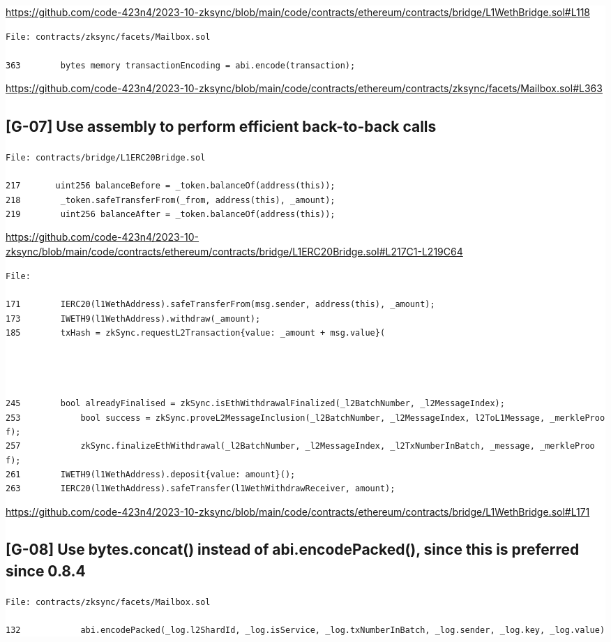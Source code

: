 https://github.com/code-423n4/2023-10-zksync/blob/main/code/contracts/ethereum/contracts/bridge/L1WethBridge.sol#L118

```solidity
File: contracts/zksync/facets/Mailbox.sol

363        bytes memory transactionEncoding = abi.encode(transaction);
```

https://github.com/code-423n4/2023-10-zksync/blob/main/code/contracts/ethereum/contracts/zksync/facets/Mailbox.sol#L363

## [G-07] Use assembly to perform efficient back-to-back calls

```solidity
File: contracts/bridge/L1ERC20Bridge.sol

217       uint256 balanceBefore = _token.balanceOf(address(this));
218        _token.safeTransferFrom(_from, address(this), _amount);
219        uint256 balanceAfter = _token.balanceOf(address(this));
```

https://github.com/code-423n4/2023-10-zksync/blob/main/code/contracts/ethereum/contracts/bridge/L1ERC20Bridge.sol#L217C1-L219C64

```solidity
File:

171        IERC20(l1WethAddress).safeTransferFrom(msg.sender, address(this), _amount);
173        IWETH9(l1WethAddress).withdraw(_amount);
185        txHash = zkSync.requestL2Transaction{value: _amount + msg.value}(




245        bool alreadyFinalised = zkSync.isEthWithdrawalFinalized(_l2BatchNumber, _l2MessageIndex);
253            bool success = zkSync.proveL2MessageInclusion(_l2BatchNumber, _l2MessageIndex, l2ToL1Message, _merkleProof);
257            zkSync.finalizeEthWithdrawal(_l2BatchNumber, _l2MessageIndex, _l2TxNumberInBatch, _message, _merkleProof);
261        IWETH9(l1WethAddress).deposit{value: amount}();
263        IERC20(l1WethAddress).safeTransfer(l1WethWithdrawReceiver, amount);

```

https://github.com/code-423n4/2023-10-zksync/blob/main/code/contracts/ethereum/contracts/bridge/L1WethBridge.sol#L171

## [G-08] Use bytes.concat() instead of abi.encodePacked(), since this is preferred since 0.8.4

```solidity
File: contracts/zksync/facets/Mailbox.sol

132            abi.encodePacked(_log.l2ShardId, _log.isService, _log.txNumberInBatch, _log.sender, _log.key, _log.value)

```
